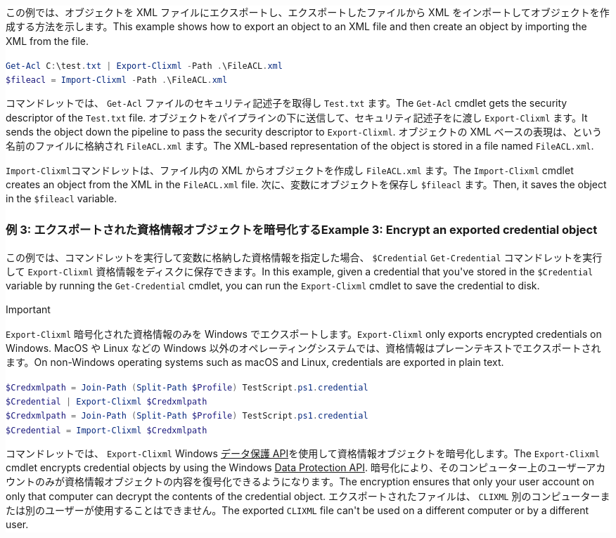 <span data-ttu-id="42469-123">この例では、オブジェクトを XML ファイルにエクスポートし、エクスポートしたファイルから XML をインポートしてオブジェクトを作成する方法を示します。</span><span class="sxs-lookup"><span data-stu-id="42469-123">This example shows how to export an object to an XML file and then create an object by importing the XML from the file.</span></span>

```powershell
Get-Acl C:\test.txt | Export-Clixml -Path .\FileACL.xml
$fileacl = Import-Clixml -Path .\FileACL.xml
```

<span data-ttu-id="42469-124">コマンドレットでは、 `Get-Acl` ファイルのセキュリティ記述子を取得し `Test.txt` ます。</span><span class="sxs-lookup"><span data-stu-id="42469-124">The `Get-Acl` cmdlet gets the security descriptor of the `Test.txt` file.</span></span> <span data-ttu-id="42469-125">オブジェクトをパイプラインの下に送信して、セキュリティ記述子をに渡し `Export-Clixml` ます。</span><span class="sxs-lookup"><span data-stu-id="42469-125">It sends the object down the pipeline to pass the security descriptor to `Export-Clixml`.</span></span> <span data-ttu-id="42469-126">オブジェクトの XML ベースの表現は、という名前のファイルに格納され `FileACL.xml` ます。</span><span class="sxs-lookup"><span data-stu-id="42469-126">The XML-based representation of the object is stored in a file named `FileACL.xml`.</span></span>

<span data-ttu-id="42469-127">`Import-Clixml`コマンドレットは、ファイル内の XML からオブジェクトを作成し `FileACL.xml` ます。</span><span class="sxs-lookup"><span data-stu-id="42469-127">The `Import-Clixml` cmdlet creates an object from the XML in the `FileACL.xml` file.</span></span> <span data-ttu-id="42469-128">次に、変数にオブジェクトを保存し `$fileacl` ます。</span><span class="sxs-lookup"><span data-stu-id="42469-128">Then, it saves the object in the `$fileacl` variable.</span></span>

### <span data-ttu-id="42469-129">例 3: エクスポートされた資格情報オブジェクトを暗号化する</span><span class="sxs-lookup"><span data-stu-id="42469-129">Example 3: Encrypt an exported credential object</span></span>

<span data-ttu-id="42469-130">この例では、コマンドレットを実行して変数に格納した資格情報を指定した場合、 `$Credential` `Get-Credential` コマンドレットを実行して `Export-Clixml` 資格情報をディスクに保存できます。</span><span class="sxs-lookup"><span data-stu-id="42469-130">In this example, given a credential that you've stored in the `$Credential` variable by running the `Get-Credential` cmdlet, you can run the `Export-Clixml` cmdlet to save the credential to disk.</span></span>

> [!IMPORTANT]
> <span data-ttu-id="42469-131">`Export-Clixml` 暗号化された資格情報のみを Windows でエクスポートします。</span><span class="sxs-lookup"><span data-stu-id="42469-131">`Export-Clixml` only exports encrypted credentials on Windows.</span></span> <span data-ttu-id="42469-132">MacOS や Linux などの Windows 以外のオペレーティングシステムでは、資格情報はプレーンテキストでエクスポートされます。</span><span class="sxs-lookup"><span data-stu-id="42469-132">On non-Windows operating systems such as macOS and Linux, credentials are exported in plain text.</span></span>

```powershell
$Credxmlpath = Join-Path (Split-Path $Profile) TestScript.ps1.credential
$Credential | Export-Clixml $Credxmlpath
$Credxmlpath = Join-Path (Split-Path $Profile) TestScript.ps1.credential
$Credential = Import-Clixml $Credxmlpath
```

<span data-ttu-id="42469-133">コマンドレットでは、 `Export-Clixml` Windows [データ保護 API](/previous-versions/windows/apps/hh464970(v=win.10))を使用して資格情報オブジェクトを暗号化します。</span><span class="sxs-lookup"><span data-stu-id="42469-133">The `Export-Clixml` cmdlet encrypts credential objects by using the Windows [Data Protection API](/previous-versions/windows/apps/hh464970(v=win.10)).</span></span>
<span data-ttu-id="42469-134">暗号化により、そのコンピューター上のユーザーアカウントのみが資格情報オブジェクトの内容を復号化できるようになります。</span><span class="sxs-lookup"><span data-stu-id="42469-134">The encryption ensures that only your user account on only that computer can decrypt the contents of the credential object.</span></span> <span data-ttu-id="42469-135">エクスポートされたファイルは、 `CLIXML` 別のコンピューターまたは別のユーザーが使用することはできません。</span><span class="sxs-lookup"><span data-stu-id="42469-135">The exported `CLIXML` file can't be used on a different computer or by a different user.</span></span>
